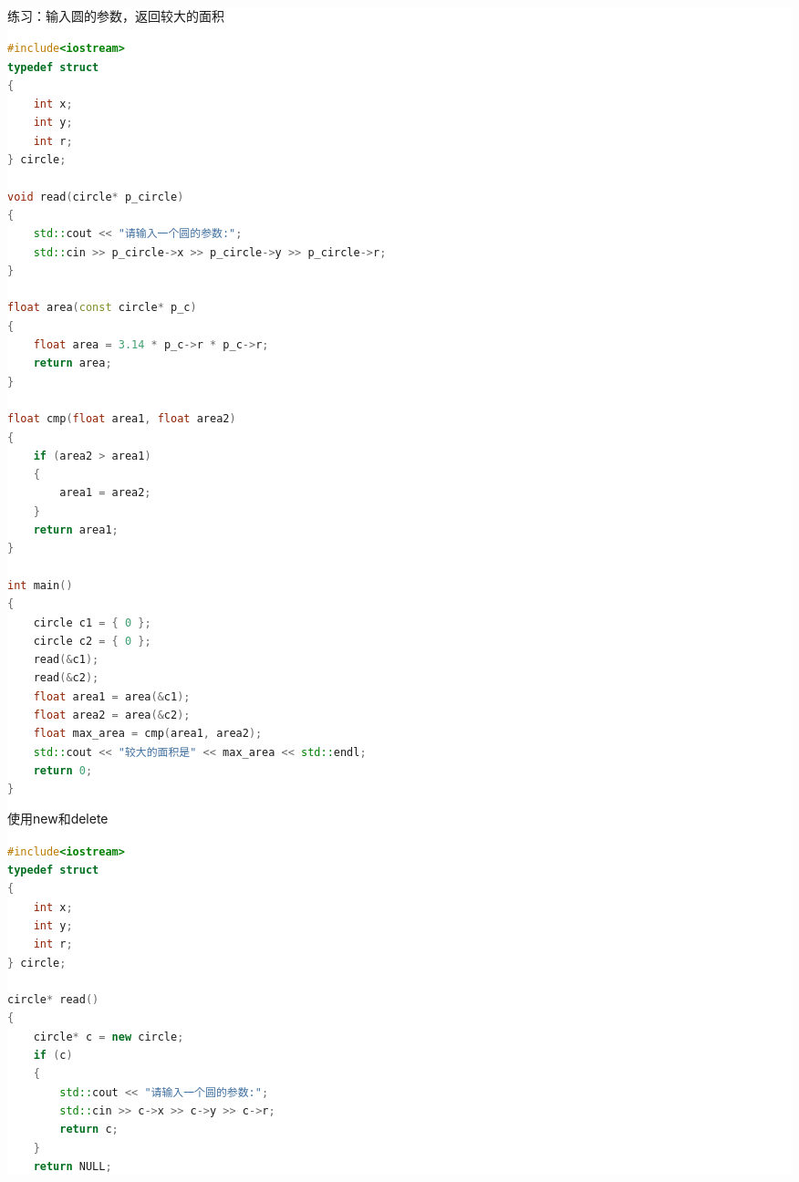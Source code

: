 练习：输入圆的参数，返回较大的面积
```cpp
#include<iostream>
typedef struct
{
    int x;
    int y;
    int r;
} circle;

void read(circle* p_circle)
{
    std::cout << "请输入一个圆的参数:";
    std::cin >> p_circle->x >> p_circle->y >> p_circle->r;
}

float area(const circle* p_c)
{
    float area = 3.14 * p_c->r * p_c->r;
    return area;
}

float cmp(float area1, float area2)
{
    if (area2 > area1)
    {
        area1 = area2;
    }
    return area1;
}

int main()
{
    circle c1 = { 0 };
    circle c2 = { 0 };
    read(&c1);
    read(&c2);
    float area1 = area(&c1);
    float area2 = area(&c2);
    float max_area = cmp(area1, area2);
    std::cout << "较大的面积是" << max_area << std::endl;
    return 0;
}
```

使用new和delete
```cpp
#include<iostream>
typedef struct
{
    int x;
    int y;
    int r;
} circle;

circle* read()
{
    circle* c = new circle;
    if (c)
    {
        std::cout << "请输入一个圆的参数:";
        std::cin >> c->x >> c->y >> c->r;
        return c;
    }
    return NULL;
```